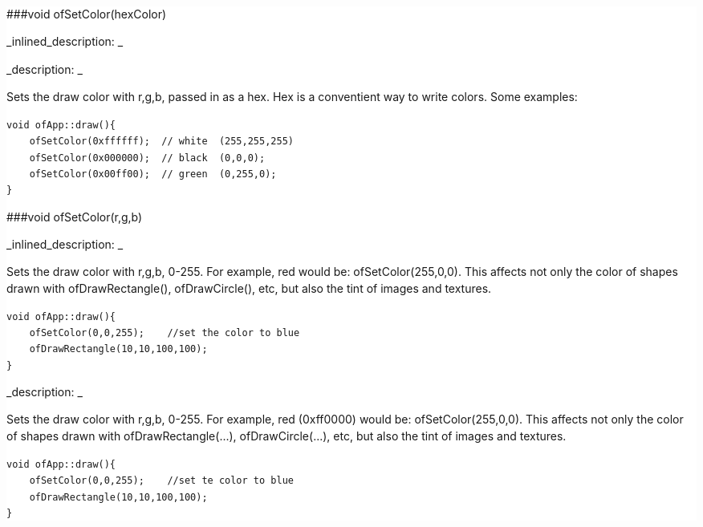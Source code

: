 



###void ofSetColor(hexColor)



_inlined_description: _







_description: _

Sets the draw color with r,g,b, passed in as a hex. Hex is a conventient way to write colors. Some examples:
~~~~{.cpp}
void ofApp::draw(){
    ofSetColor(0xffffff);  // white  (255,255,255)
    ofSetColor(0x000000);  // black  (0,0,0);
    ofSetColor(0x00ff00);  // green  (0,255,0);
}
~~~~







###void ofSetColor(r,g,b)



_inlined_description: _

Sets the draw color with r,g,b, 0-255. For example, red would
be: ofSetColor(255,0,0). This affects not only the color of shapes drawn
with ofDrawRectangle(), ofDrawCircle(), etc, but also the tint of images and
textures.

~~~~{.cpp}
void ofApp::draw(){
    ofSetColor(0,0,255);    //set the color to blue
    ofDrawRectangle(10,10,100,100);
}
~~~~





_description: _

Sets the draw color with r,g,b, 0-255. For example, red (0xff0000) would be: ofSetColor(255,0,0). This affects not only the color of shapes drawn with ofDrawRectangle(...), ofDrawCircle(...), etc, but also the tint of images and textures.
~~~~{.cpp}
void ofApp::draw(){
    ofSetColor(0,0,255);    //set te color to blue
    ofDrawRectangle(10,10,100,100);
}
~~~~
